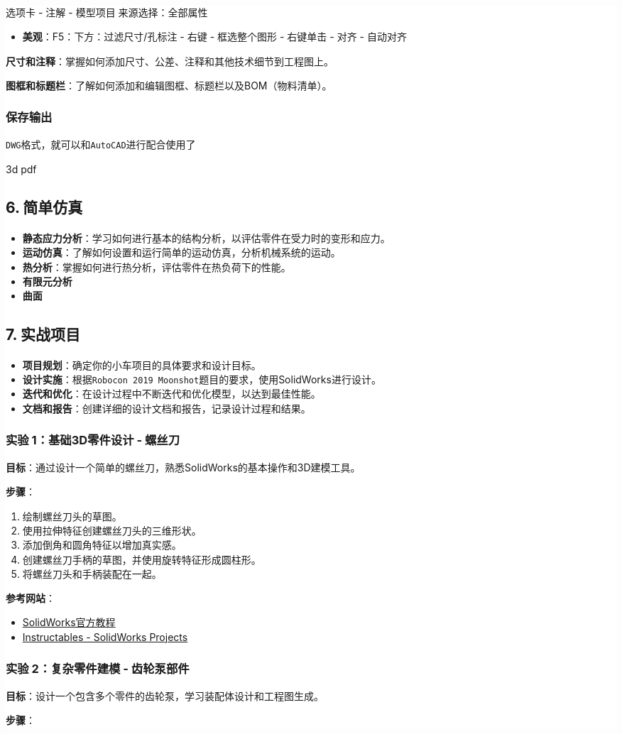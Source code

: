 选项卡 - 注解 - 模型项目 来源选择：全部属性

- **美观**：F5：下方：过滤尺寸/孔标注 - 右键 - 框选整个图形 - 右键单击 - 对齐 - 自动对齐

**尺寸和注释**：掌握如何添加尺寸、公差、注释和其他技术细节到工程图上。

**图框和标题栏**：了解如何添加和编辑图框、标题栏以及BOM（物料清单）。



### 保存输出

`DWG`格式，就可以和`AutoCAD`进行配合使用了



3d pdf



## 6. 简单仿真

- **静态应力分析**：学习如何进行基本的结构分析，以评估零件在受力时的变形和应力。
- **运动仿真**：了解如何设置和运行简单的运动仿真，分析机械系统的运动。
- **热分析**：掌握如何进行热分析，评估零件在热负荷下的性能。
- **有限元分析**
- **曲面**

## 7. 实战项目

- **项目规划**：确定你的小车项目的具体要求和设计目标。
- **设计实施**：根据`Robocon 2019 Moonshot`题目的要求，使用SolidWorks进行设计。
- **迭代和优化**：在设计过程中不断迭代和优化模型，以达到最佳性能。
- **文档和报告**：创建详细的设计文档和报告，记录设计过程和结果。



### 实验 1：基础3D零件设计 - 螺丝刀

**目标**：通过设计一个简单的螺丝刀，熟悉SolidWorks的基本操作和3D建模工具。

**步骤**：

1. 绘制螺丝刀头的草图。
2. 使用拉伸特征创建螺丝刀头的三维形状。
3. 添加倒角和圆角特征以增加真实感。
4. 创建螺丝刀手柄的草图，并使用旋转特征形成圆柱形。
5. 将螺丝刀头和手柄装配在一起。

**参考网站**：

- [SolidWorks官方教程](https://www.solidworks.com/training/)
- [Instructables - SolidWorks Projects](https://www.instructables.com/howto/SolidWorks/)

### 实验 2：复杂零件建模 - 齿轮泵部件

**目标**：设计一个包含多个零件的齿轮泵，学习装配体设计和工程图生成。

**步骤**：
